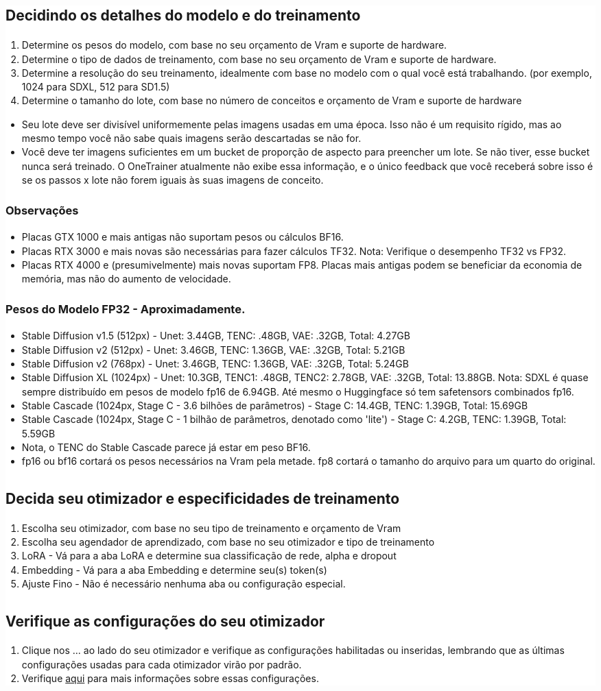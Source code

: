 ## Decidindo os detalhes do modelo e do treinamento
1. Determine os pesos do modelo, com base no seu orçamento de Vram e suporte de hardware.
2. Determine o tipo de dados de treinamento, com base no seu orçamento de Vram e suporte de hardware.
3. Determine a resolução do seu treinamento, idealmente com base no modelo com o qual você está trabalhando. (por exemplo, 1024 para SDXL, 512 para SD1.5)
4. Determine o tamanho do lote, com base no número de conceitos e orçamento de Vram e suporte de hardware
* Seu lote deve ser divisível uniformemente pelas imagens usadas em uma época. Isso não é um requisito rígido, mas ao mesmo tempo você não sabe quais imagens serão descartadas se não for.
* Você deve ter imagens suficientes em um bucket de proporção de aspecto para preencher um lote. Se não tiver, esse bucket nunca será treinado. O OneTrainer atualmente não exibe essa informação, e o único feedback que você receberá sobre isso é se os passos x lote não forem iguais às suas imagens de conceito.

### Observações
* Placas GTX 1000 e mais antigas não suportam pesos ou cálculos BF16.
* Placas RTX 3000 e mais novas são necessárias para fazer cálculos TF32. Nota: Verifique o desempenho TF32 vs FP32.
* Placas RTX 4000 e (presumivelmente) mais novas suportam FP8. Placas mais antigas podem se beneficiar da economia de memória, mas não do aumento de velocidade.

### Pesos do Modelo FP32 - Aproximadamente.
* Stable Diffusion v1.5 (512px) - Unet: 3.44GB, TENC: .48GB, VAE: .32GB, Total: 4.27GB
* Stable Diffusion v2 (512px) - Unet: 3.46GB, TENC: 1.36GB, VAE: .32GB, Total: 5.21GB
* Stable Diffusion v2 (768px) - Unet: 3.46GB, TENC: 1.36GB, VAE: .32GB, Total: 5.24GB
* Stable Diffusion XL (1024px) - Unet: 10.3GB, TENC1: .48GB, TENC2: 2.78GB, VAE: .32GB, Total: 13.88GB. Nota: SDXL é quase sempre distribuído em pesos de modelo fp16 de 6.94GB. Até mesmo o Huggingface só tem safetensors combinados fp16.
* Stable Cascade (1024px, Stage C - 3.6 bilhões de parâmetros) - Stage C: 14.4GB, TENC: 1.39GB, Total: 15.69GB
* Stable Cascade (1024px, Stage C - 1 bilhão de parâmetros, denotado como 'lite') - Stage C: 4.2GB, TENC: 1.39GB, Total: 5.59GB
* Nota, o TENC do Stable Cascade parece já estar em peso BF16.
* fp16 ou bf16 cortará os pesos necessários na Vram pela metade. fp8 cortará o tamanho do arquivo para um quarto do original.

## Decida seu otimizador e especificidades de treinamento
1. Escolha seu otimizador, com base no seu tipo de treinamento e orçamento de Vram
2. Escolha seu agendador de aprendizado, com base no seu otimizador e tipo de treinamento
3. LoRA - Vá para a aba LoRA e determine sua classificação de rede, alpha e dropout
4. Embedding - Vá para a aba Embedding e determine seu(s) token(s)
5. Ajuste Fino - Não é necessário nenhuma aba ou configuração especial.

## Verifique as configurações do seu otimizador
1. Clique nos ... ao lado do seu otimizador e verifique as configurações habilitadas ou inseridas, lembrando que as últimas configurações usadas para cada otimizador virão por padrão.
2. Verifique [aqui](./Otimizadores.md) para mais informações sobre essas configurações.
